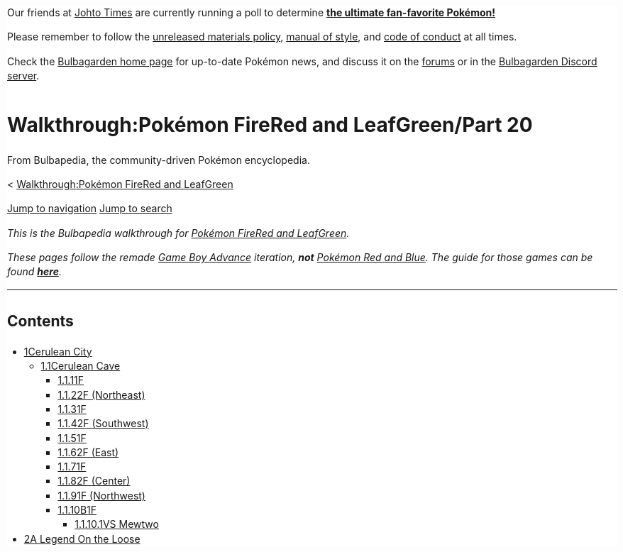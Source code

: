 Our friends at [Johto Times](https://bulbapedia.bulbagarden.net/wiki/Johto_Times "Johto Times") are currently running a poll to determine **[the ultimate fan-favorite Pokémon!](https://johto.substack.com/p/johto-times-favourite-pokemon-poll-2025)**

Please remember to follow the [unreleased materials policy](https://bulbapedia.bulbagarden.net/wiki/Bulbapedia:Unreleased_materials_policy "Bulbapedia:Unreleased materials policy"), [manual of style](https://bulbapedia.bulbagarden.net/wiki/Bulbapedia:Manual_of_style "Bulbapedia:Manual of style"), and [code of conduct](https://bulbapedia.bulbagarden.net/wiki/Bulbapedia:Code_of_conduct "Bulbapedia:Code of conduct") at all times.

Check the [Bulbagarden home page](https://bulbagarden.net/) for up-to-date Pokémon news, and discuss it on the [forums](https://bulbagarden.net/forums/) or in the [Bulbagarden Discord server](https://discord.gg/bulbagarden).

# Walkthrough:Pokémon FireRed and LeafGreen/Part 20

From Bulbapedia, the community-driven Pokémon encyclopedia.

< [Walkthrough:Pokémon FireRed and LeafGreen](https://bulbapedia.bulbagarden.net/wiki/Walkthrough:Pok%C3%A9mon_FireRed_and_LeafGreen "Walkthrough:Pokémon FireRed and LeafGreen")

[Jump to navigation](https://bulbapedia.bulbagarden.net/wiki/Walkthrough:Pok%C3%A9mon_FireRed_and_LeafGreen/Part_20#column-one) [Jump to search](https://bulbapedia.bulbagarden.net/wiki/Walkthrough:Pok%C3%A9mon_FireRed_and_LeafGreen/Part_20#searchInput)

_This is the Bulbapedia walkthrough for [Pokémon FireRed and LeafGreen](https://bulbapedia.bulbagarden.net/wiki/Pok%C3%A9mon_FireRed_and_LeafGreen_Versions "Pokémon FireRed and LeafGreen Versions")._

_These pages follow the remade [Game Boy Advance](https://bulbapedia.bulbagarden.net/wiki/Game_Boy_Advance "Game Boy Advance") iteration, **not** [Pokémon Red and Blue](https://bulbapedia.bulbagarden.net/wiki/Pok%C3%A9mon_Red_and_Blue_Versions "Pokémon Red and Blue Versions"). The guide for those games can be found **[here](https://bulbapedia.bulbagarden.net/wiki/Walkthrough:Pok%C3%A9mon_Red_and_Blue "Walkthrough:Pokémon Red and Blue")**._

* * *

## Contents

- [1Cerulean City](https://bulbapedia.bulbagarden.net/wiki/Walkthrough:Pok%C3%A9mon_FireRed_and_LeafGreen/Part_20#Cerulean_City)
  - [1.1Cerulean Cave](https://bulbapedia.bulbagarden.net/wiki/Walkthrough:Pok%C3%A9mon_FireRed_and_LeafGreen/Part_20#Cerulean_Cave)
    - [1.1.11F](https://bulbapedia.bulbagarden.net/wiki/Walkthrough:Pok%C3%A9mon_FireRed_and_LeafGreen/Part_20#1F)
    - [1.1.22F (Northeast)](https://bulbapedia.bulbagarden.net/wiki/Walkthrough:Pok%C3%A9mon_FireRed_and_LeafGreen/Part_20#2F_(Northeast))
    - [1.1.31F](https://bulbapedia.bulbagarden.net/wiki/Walkthrough:Pok%C3%A9mon_FireRed_and_LeafGreen/Part_20#1F_2)
    - [1.1.42F (Southwest)](https://bulbapedia.bulbagarden.net/wiki/Walkthrough:Pok%C3%A9mon_FireRed_and_LeafGreen/Part_20#2F_(Southwest))
    - [1.1.51F](https://bulbapedia.bulbagarden.net/wiki/Walkthrough:Pok%C3%A9mon_FireRed_and_LeafGreen/Part_20#1F_3)
    - [1.1.62F (East)](https://bulbapedia.bulbagarden.net/wiki/Walkthrough:Pok%C3%A9mon_FireRed_and_LeafGreen/Part_20#2F_(East))
    - [1.1.71F](https://bulbapedia.bulbagarden.net/wiki/Walkthrough:Pok%C3%A9mon_FireRed_and_LeafGreen/Part_20#1F_4)
    - [1.1.82F (Center)](https://bulbapedia.bulbagarden.net/wiki/Walkthrough:Pok%C3%A9mon_FireRed_and_LeafGreen/Part_20#2F_(Center))
    - [1.1.91F (Northwest)](https://bulbapedia.bulbagarden.net/wiki/Walkthrough:Pok%C3%A9mon_FireRed_and_LeafGreen/Part_20#1F_(Northwest))
    - [1.1.10B1F](https://bulbapedia.bulbagarden.net/wiki/Walkthrough:Pok%C3%A9mon_FireRed_and_LeafGreen/Part_20#B1F)
      - [1.1.10.1VS Mewtwo](https://bulbapedia.bulbagarden.net/wiki/Walkthrough:Pok%C3%A9mon_FireRed_and_LeafGreen/Part_20#VS_Mewtwo)
- [2A Legend On the Loose](https://bulbapedia.bulbagarden.net/wiki/Walkthrough:Pok%C3%A9mon_FireRed_and_LeafGreen/Part_20#A_Legend_On_the_Loose)